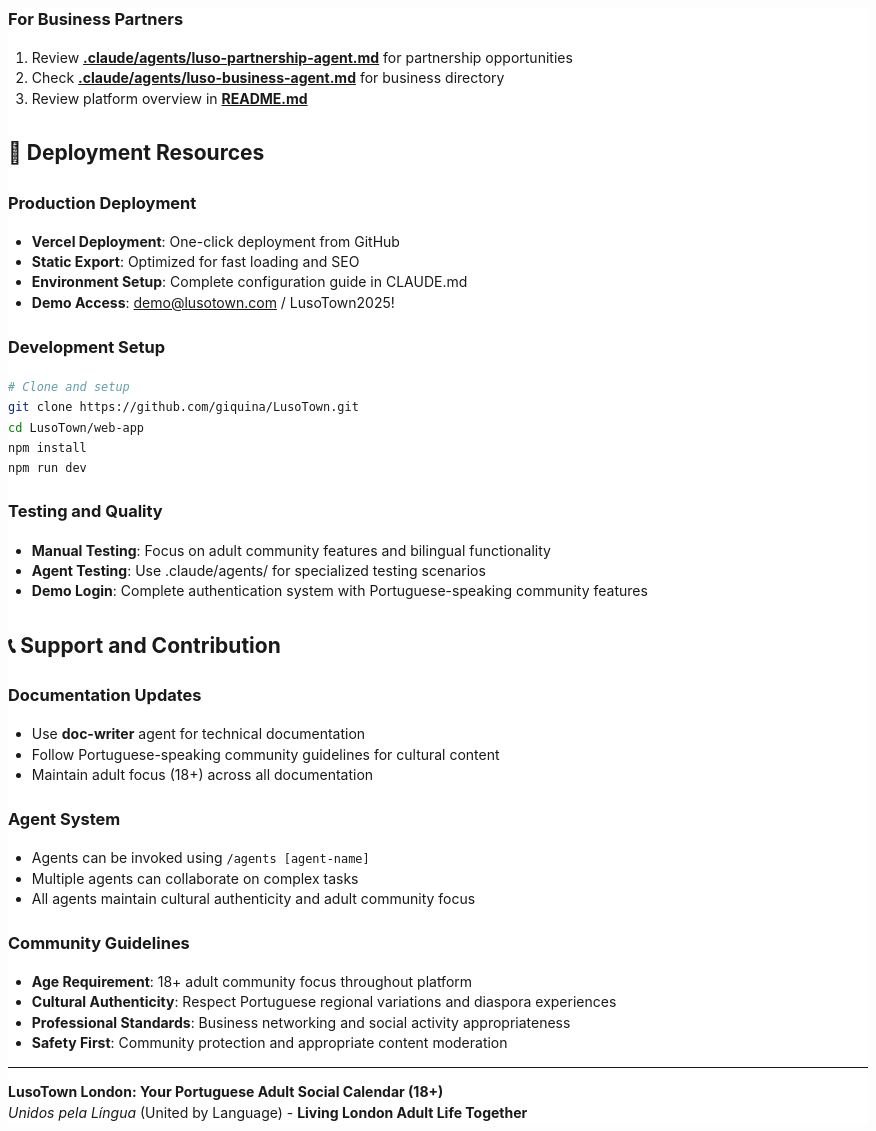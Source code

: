### For Business Partners
1. Review **[.claude/agents/luso-partnership-agent.md](./.claude/agents/luso-partnership-agent.md)** for partnership opportunities
2. Check **[.claude/agents/luso-business-agent.md](./.claude/agents/luso-business-agent.md)** for business directory
3. Review platform overview in **[README.md](./README.md)**

## 🚀 Deployment Resources

### Production Deployment
- **Vercel Deployment**: One-click deployment from GitHub
- **Static Export**: Optimized for fast loading and SEO
- **Environment Setup**: Complete configuration guide in CLAUDE.md
- **Demo Access**: demo@lusotown.com / LusoTown2025!

### Development Setup
```bash
# Clone and setup
git clone https://github.com/giquina/LusoTown.git
cd LusoTown/web-app
npm install
npm run dev
```

### Testing and Quality
- **Manual Testing**: Focus on adult community features and bilingual functionality
- **Agent Testing**: Use .claude/agents/ for specialized testing scenarios
- **Demo Login**: Complete authentication system with Portuguese-speaking community features

## 📞 Support and Contribution

### Documentation Updates
- Use **doc-writer** agent for technical documentation
- Follow Portuguese-speaking community guidelines for cultural content
- Maintain adult focus (18+) across all documentation

### Agent System
- Agents can be invoked using `/agents [agent-name]`
- Multiple agents can collaborate on complex tasks
- All agents maintain cultural authenticity and adult community focus

### Community Guidelines
- **Age Requirement**: 18+ adult community focus throughout platform
- **Cultural Authenticity**: Respect Portuguese regional variations and diaspora experiences
- **Professional Standards**: Business networking and social activity appropriateness
- **Safety First**: Community protection and appropriate content moderation

---

**LusoTown London: Your Portuguese Adult Social Calendar (18+)**  
*Unidos pela Língua* (United by Language) - **Living London Adult Life Together**